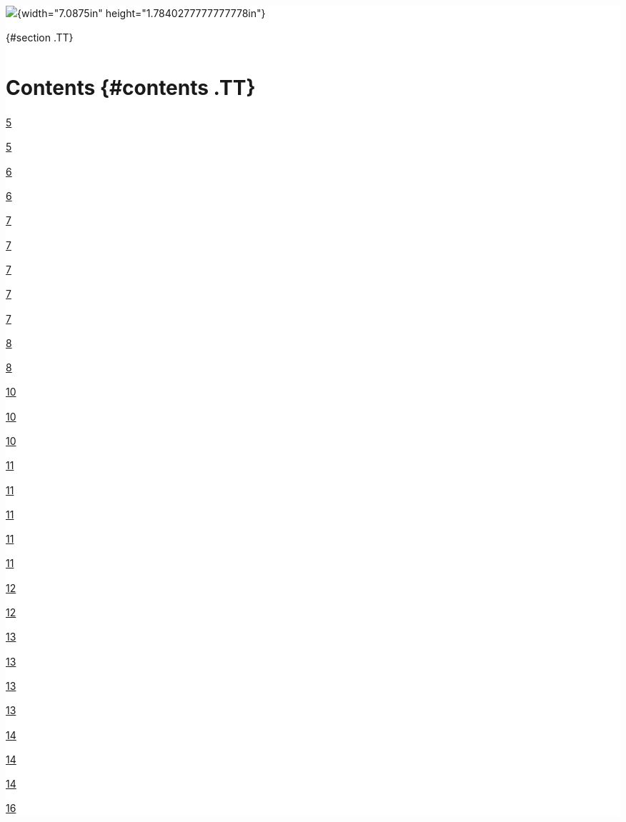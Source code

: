![](media/image1.jpeg){width="7.0875in" height="1.7840277777777778in"}

  {#section .TT}

Contents {#contents .TT}
========

[5](#foreword)

[5](#introduction)

[6](#scope)

[6](#references)

[7](#definitions-and-abbreviations)

[7](#definitions)

[7](#abbreviations)

[7](#security-procedures-for-battery-efficient-security-for-very-low-throughput-mtc-devices-best)

[7](#introduction-1)

[8](#best-framework-service-description)

[8](#architecture)

[10](#procedures-between-the-ue-and-the-hse)

[10](#overview-of-best-procedures)

[10](#best-session-initiation-and-key-agreement)

[11](#best-session-key-management)

[11](#best-session-termination)

[11](#best-message-reject)

[11](#procedures-between-the-hse-and-the-eas)

[11](#message-exchange-overview)

[12](#eas-registration-for-best-service)

[12](#key-request)

[13](#key-refresh)

[13](#session-termination)

[13](#message-reject)

[13](#best-data-service)

[14](#key-management)

[14](#key-agreement-and-refresh)

[14](#key-setup-messaging-between-hse-and-ue)

[16](#usage-of-keys)
